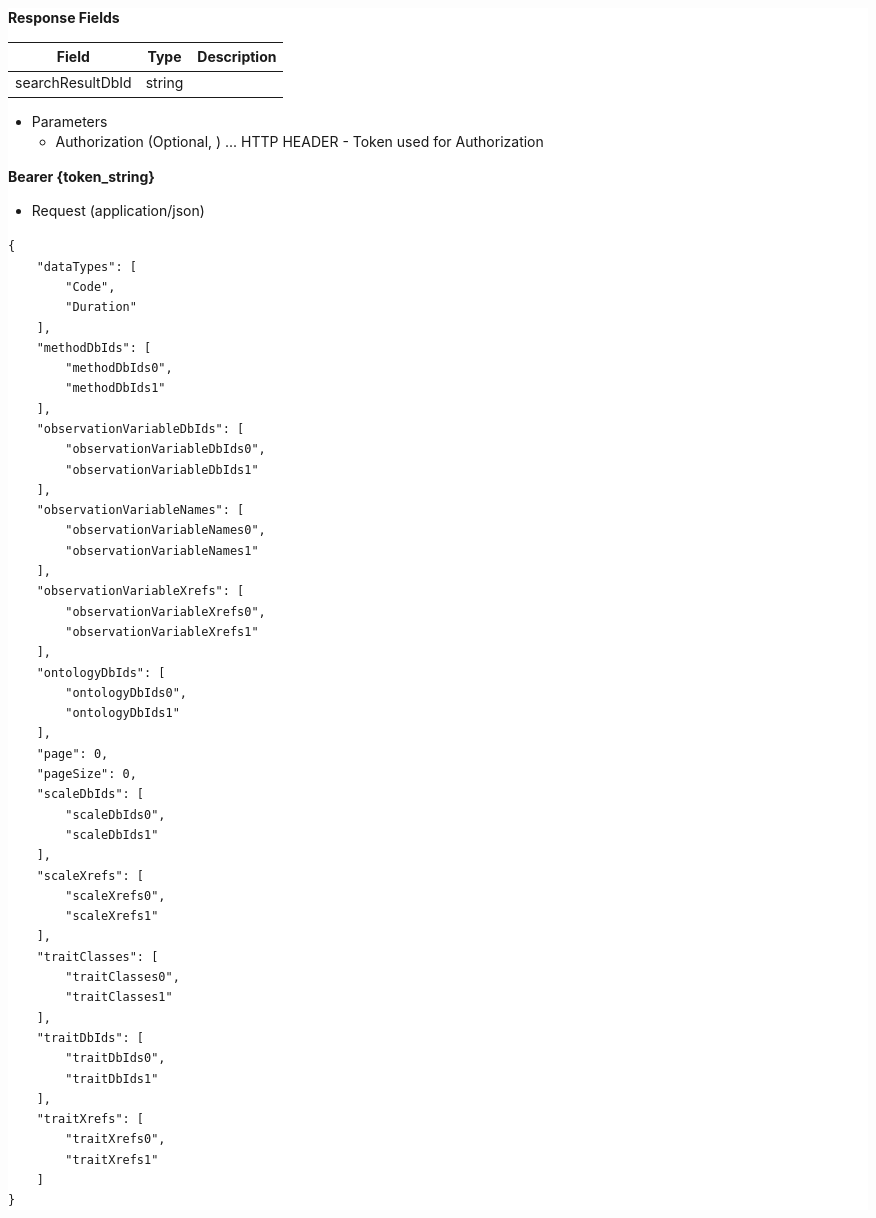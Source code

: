 
**Response Fields** 

|Field|Type|Description|
|---|---|---| 
|searchResultDbId|string||


 

+ Parameters
    + Authorization (Optional, ) ... HTTP HEADER - Token used for Authorization 

<strong>Bearer {token_string} </strong>


 
+ Request (application/json)
```
{
    "dataTypes": [
        "Code",
        "Duration"
    ],
    "methodDbIds": [
        "methodDbIds0",
        "methodDbIds1"
    ],
    "observationVariableDbIds": [
        "observationVariableDbIds0",
        "observationVariableDbIds1"
    ],
    "observationVariableNames": [
        "observationVariableNames0",
        "observationVariableNames1"
    ],
    "observationVariableXrefs": [
        "observationVariableXrefs0",
        "observationVariableXrefs1"
    ],
    "ontologyDbIds": [
        "ontologyDbIds0",
        "ontologyDbIds1"
    ],
    "page": 0,
    "pageSize": 0,
    "scaleDbIds": [
        "scaleDbIds0",
        "scaleDbIds1"
    ],
    "scaleXrefs": [
        "scaleXrefs0",
        "scaleXrefs1"
    ],
    "traitClasses": [
        "traitClasses0",
        "traitClasses1"
    ],
    "traitDbIds": [
        "traitDbIds0",
        "traitDbIds1"
    ],
    "traitXrefs": [
        "traitXrefs0",
        "traitXrefs1"
    ]
}
```